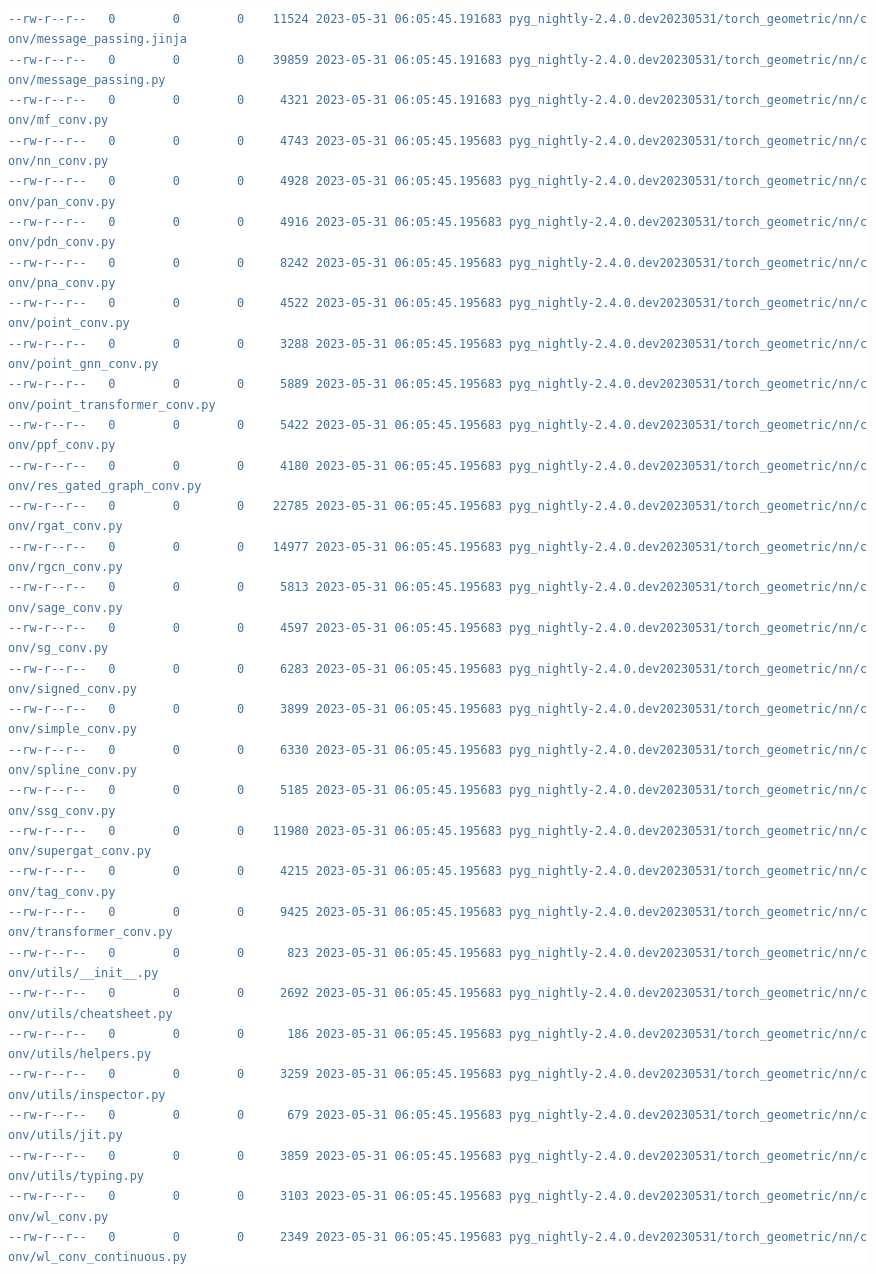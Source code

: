 ```diff
--rw-r--r--   0        0        0    11524 2023-05-31 06:05:45.191683 pyg_nightly-2.4.0.dev20230531/torch_geometric/nn/conv/message_passing.jinja
--rw-r--r--   0        0        0    39859 2023-05-31 06:05:45.191683 pyg_nightly-2.4.0.dev20230531/torch_geometric/nn/conv/message_passing.py
--rw-r--r--   0        0        0     4321 2023-05-31 06:05:45.191683 pyg_nightly-2.4.0.dev20230531/torch_geometric/nn/conv/mf_conv.py
--rw-r--r--   0        0        0     4743 2023-05-31 06:05:45.195683 pyg_nightly-2.4.0.dev20230531/torch_geometric/nn/conv/nn_conv.py
--rw-r--r--   0        0        0     4928 2023-05-31 06:05:45.195683 pyg_nightly-2.4.0.dev20230531/torch_geometric/nn/conv/pan_conv.py
--rw-r--r--   0        0        0     4916 2023-05-31 06:05:45.195683 pyg_nightly-2.4.0.dev20230531/torch_geometric/nn/conv/pdn_conv.py
--rw-r--r--   0        0        0     8242 2023-05-31 06:05:45.195683 pyg_nightly-2.4.0.dev20230531/torch_geometric/nn/conv/pna_conv.py
--rw-r--r--   0        0        0     4522 2023-05-31 06:05:45.195683 pyg_nightly-2.4.0.dev20230531/torch_geometric/nn/conv/point_conv.py
--rw-r--r--   0        0        0     3288 2023-05-31 06:05:45.195683 pyg_nightly-2.4.0.dev20230531/torch_geometric/nn/conv/point_gnn_conv.py
--rw-r--r--   0        0        0     5889 2023-05-31 06:05:45.195683 pyg_nightly-2.4.0.dev20230531/torch_geometric/nn/conv/point_transformer_conv.py
--rw-r--r--   0        0        0     5422 2023-05-31 06:05:45.195683 pyg_nightly-2.4.0.dev20230531/torch_geometric/nn/conv/ppf_conv.py
--rw-r--r--   0        0        0     4180 2023-05-31 06:05:45.195683 pyg_nightly-2.4.0.dev20230531/torch_geometric/nn/conv/res_gated_graph_conv.py
--rw-r--r--   0        0        0    22785 2023-05-31 06:05:45.195683 pyg_nightly-2.4.0.dev20230531/torch_geometric/nn/conv/rgat_conv.py
--rw-r--r--   0        0        0    14977 2023-05-31 06:05:45.195683 pyg_nightly-2.4.0.dev20230531/torch_geometric/nn/conv/rgcn_conv.py
--rw-r--r--   0        0        0     5813 2023-05-31 06:05:45.195683 pyg_nightly-2.4.0.dev20230531/torch_geometric/nn/conv/sage_conv.py
--rw-r--r--   0        0        0     4597 2023-05-31 06:05:45.195683 pyg_nightly-2.4.0.dev20230531/torch_geometric/nn/conv/sg_conv.py
--rw-r--r--   0        0        0     6283 2023-05-31 06:05:45.195683 pyg_nightly-2.4.0.dev20230531/torch_geometric/nn/conv/signed_conv.py
--rw-r--r--   0        0        0     3899 2023-05-31 06:05:45.195683 pyg_nightly-2.4.0.dev20230531/torch_geometric/nn/conv/simple_conv.py
--rw-r--r--   0        0        0     6330 2023-05-31 06:05:45.195683 pyg_nightly-2.4.0.dev20230531/torch_geometric/nn/conv/spline_conv.py
--rw-r--r--   0        0        0     5185 2023-05-31 06:05:45.195683 pyg_nightly-2.4.0.dev20230531/torch_geometric/nn/conv/ssg_conv.py
--rw-r--r--   0        0        0    11980 2023-05-31 06:05:45.195683 pyg_nightly-2.4.0.dev20230531/torch_geometric/nn/conv/supergat_conv.py
--rw-r--r--   0        0        0     4215 2023-05-31 06:05:45.195683 pyg_nightly-2.4.0.dev20230531/torch_geometric/nn/conv/tag_conv.py
--rw-r--r--   0        0        0     9425 2023-05-31 06:05:45.195683 pyg_nightly-2.4.0.dev20230531/torch_geometric/nn/conv/transformer_conv.py
--rw-r--r--   0        0        0      823 2023-05-31 06:05:45.195683 pyg_nightly-2.4.0.dev20230531/torch_geometric/nn/conv/utils/__init__.py
--rw-r--r--   0        0        0     2692 2023-05-31 06:05:45.195683 pyg_nightly-2.4.0.dev20230531/torch_geometric/nn/conv/utils/cheatsheet.py
--rw-r--r--   0        0        0      186 2023-05-31 06:05:45.195683 pyg_nightly-2.4.0.dev20230531/torch_geometric/nn/conv/utils/helpers.py
--rw-r--r--   0        0        0     3259 2023-05-31 06:05:45.195683 pyg_nightly-2.4.0.dev20230531/torch_geometric/nn/conv/utils/inspector.py
--rw-r--r--   0        0        0      679 2023-05-31 06:05:45.195683 pyg_nightly-2.4.0.dev20230531/torch_geometric/nn/conv/utils/jit.py
--rw-r--r--   0        0        0     3859 2023-05-31 06:05:45.195683 pyg_nightly-2.4.0.dev20230531/torch_geometric/nn/conv/utils/typing.py
--rw-r--r--   0        0        0     3103 2023-05-31 06:05:45.195683 pyg_nightly-2.4.0.dev20230531/torch_geometric/nn/conv/wl_conv.py
--rw-r--r--   0        0        0     2349 2023-05-31 06:05:45.195683 pyg_nightly-2.4.0.dev20230531/torch_geometric/nn/conv/wl_conv_continuous.py
```